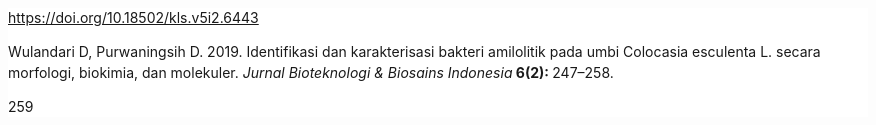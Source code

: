 <p><a href="https://doi.org/10.18502/kls.v5i2.6443"><span class="font5">https://doi.org/10.18502/kls.v5i2.6443</span></a></p>
<p><span class="font5">Wulandari D, Purwaningsih D. 2019. Identifikasi dan karakterisasi bakteri amilolitik pada umbi Colocasia esculenta L. secara morfologi, biokimia, dan molekuler. </span><span class="font5" style="font-style:italic;">Jurnal Bioteknologi &amp;&nbsp;Biosains Indonesia</span><span class="font5" style="font-weight:bold;"> 6(2): </span><span class="font5">247–258.</span></p>
<p><span class="font4">259</span></p>